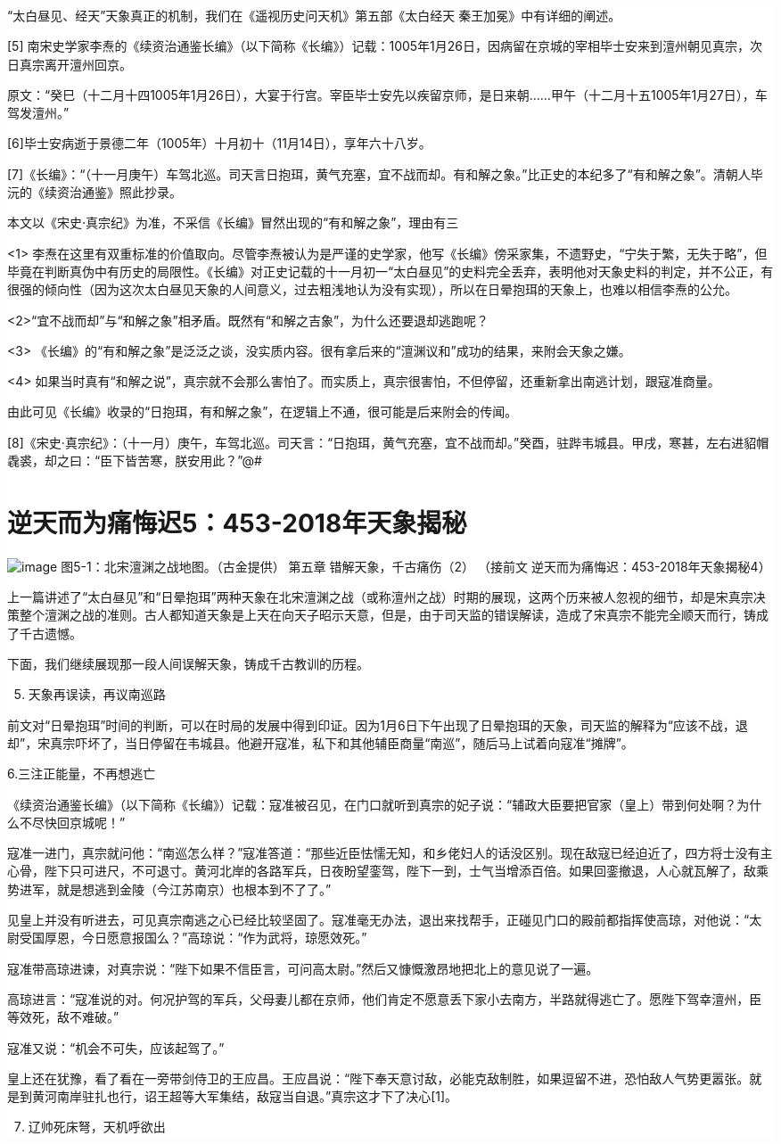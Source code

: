 “太白昼见、经天”天象真正的机制，我们在《遥视历史问天机》第五部《太白经天 秦王加冕》中有详细的阐述。

[5] 南宋史学家李焘的《续资治通鉴长编》（以下简称《长编》）记载：1005年1月26日，因病留在京城的宰相毕士安来到澶州朝见真宗，次日真宗离开澶州回京。

原文：“癸巳（十二月十四1005年1月26日），大宴于行宫。宰臣毕士安先以疾留京师，是日来朝……甲午（十二月十五1005年1月27日），车驾发澶州。”

[6]毕士安病逝于景德二年（1005年）十月初十（11月14日），享年六十八岁。

[7]《长编》：“（十一月庚午）车驾北巡。司天言日抱珥，黄气充塞，宜不战而却。有和解之象。”比正史的本纪多了“有和解之象”。清朝人毕沅的《续资治通鉴》照此抄录。

本文以《宋史‧真宗纪》为准，不采信《长编》冒然出现的“有和解之象”，理由有三

<1> 李焘在这里有双重标准的价值取向。尽管李焘被认为是严谨的史学家，他写《长编》傍采家集，不遗野史，“宁失于繁，无失于略”，但毕竟在判断真伪中有历史的局限性。《长编》对正史记载的十一月初一“太白昼见”的史料完全丢弃，表明他对天象史料的判定，并不公正，有很强的倾向性（因为这次太白昼见天象的人间意义，过去粗浅地认为没有实现），所以在日晕抱珥的天象上，也难以相信李焘的公允。

<2>“宜不战而却”与“和解之象”相矛盾。既然有“和解之吉象”，为什么还要退却逃跑呢？

<3> 《长编》的“有和解之象”是泛泛之谈，没实质内容。很有拿后来的“澶渊议和”成功的结果，来附会天象之嫌。

<4> 如果当时真有“和解之说”，真宗就不会那么害怕了。而实质上，真宗很害怕，不但停留，还重新拿出南逃计划，跟寇准商量。

由此可见《长编》收录的“日抱珥，有和解之象”，在逻辑上不通，很可能是后来附会的传闻。

[8]《宋史‧真宗纪》：（十一月）庚午，车驾北巡。司天言：“日抱珥，黄气充塞，宜不战而却。”癸酉，驻跸韦城县。甲戌，寒甚，左右进貂帽毳裘，却之曰：“臣下皆苦寒，朕安用此？”@#

# 逆天而为痛悔迟5：453-2018年天象揭秘

![image](https://github.com/Trifa1128/Image/blob/main/%E5%9C%B0%E5%9B%BE.jpg)
图5-1：北宋澶渊之战地图。（古金提供）
第五章  错解天象，千古痛伤（2）
（接前文 逆天而为痛悔迟：453-2018年天象揭秘4）

上一篇讲述了“太白昼见”和“日晕抱珥”两种天象在北宋澶渊之战（或称澶州之战）时期的展现，这两个历来被人忽视的细节，却是宋真宗决策整个澶渊之战的准则。古人都知道天象是上天在向天子昭示天意，但是，由于司天监的错误解读，造成了宋真宗不能完全顺天而行，铸成了千古遗憾。

下面，我们继续展现那一段人间误解天象，铸成千古教训的历程。

5. 天象再误读，再议南巡路

前文对“日晕抱珥”时间的判断，可以在时局的发展中得到印证。因为1月6日下午出现了日晕抱珥的天象，司天监的解释为“应该不战，退却”，宋真宗吓坏了，当日停留在韦城县。他避开寇准，私下和其他辅臣商量“南巡”，随后马上试着向寇准“摊牌”。

6.三注正能量，不再想逃亡

《续资治通鉴长编》（以下简称《长编》）记载：寇准被召见，在门口就听到真宗的妃子说：“辅政大臣要把官家（皇上）带到何处啊？为什么不尽快回京城呢！”

寇准一进门，真宗就问他：“南巡怎么样？”寇准答道：“那些近臣怯懦无知，和乡佬妇人的话没区别。现在敌寇已经迫近了，四方将士没有主心骨，陛下只可进尺，不可退寸。黄河北岸的各路军兵，日夜盼望銮驾，陛下一到，士气当增添百倍。如果回銮撤退，人心就瓦解了，敌乘势进军，就是想逃到金陵（今江苏南京）也根本到不了了。”

见皇上并没有听进去，可见真宗南逃之心已经比较坚固了。寇准毫无办法，退出来找帮手，正碰见门口的殿前都指挥使高琼，对他说：“太尉受国厚恩，今日愿意报国么？”高琼说：“作为武将，琼愿效死。”

寇准带高琼进谏，对真宗说：“陛下如果不信臣言，可问高太尉。”然后又慷慨激昂地把北上的意见说了一遍。

高琼进言：“寇准说的对。何况护驾的军兵，父母妻儿都在京师，他们肯定不愿意丢下家小去南方，半路就得逃亡了。愿陛下驾幸澶州，臣等效死，敌不难破。”

寇准又说：“机会不可失，应该起驾了。”

皇上还在犹豫，看了看在一旁带剑侍卫的王应昌。王应昌说：“陛下奉天意讨敌，必能克敌制胜，如果逗留不进，恐怕敌人气势更嚣张。就是到黄河南岸驻扎也行，诏王超等大军集结，敌寇当自退。”真宗这才下了决心[1]。

7. 辽帅死床弩，天机呼欲出
